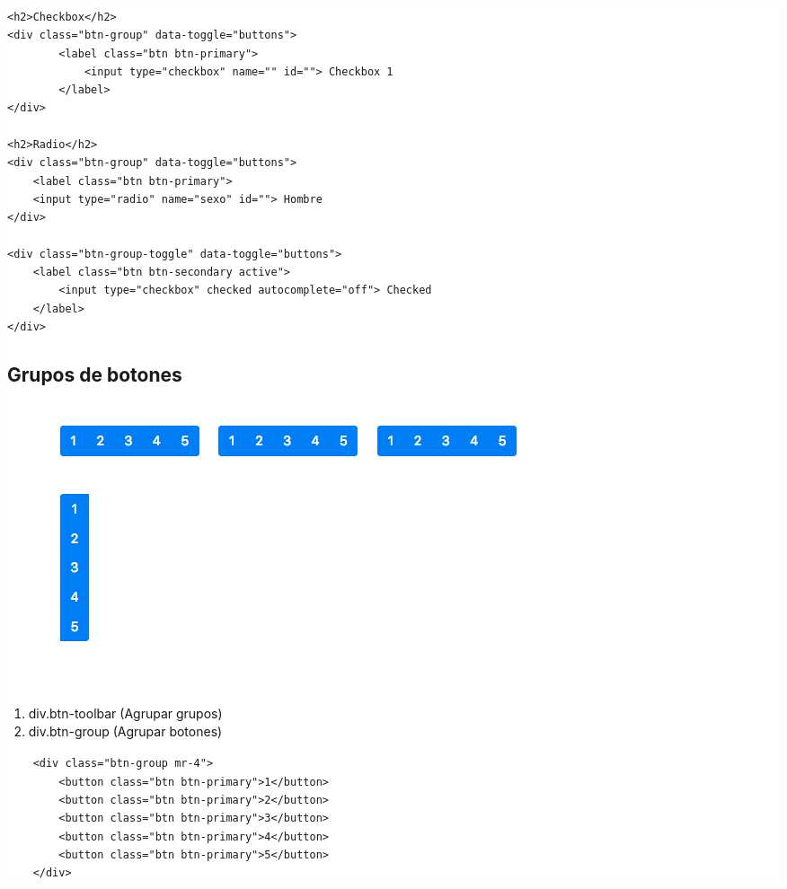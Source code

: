 ~~~
<h2>Checkbox</h2>
<div class="btn-group" data-toggle="buttons">
		<label class="btn btn-primary">
			<input type="checkbox" name="" id=""> Checkbox 1
		</label>
</div>

<h2>Radio</h2>
<div class="btn-group" data-toggle="buttons">
	<label class="btn btn-primary">
	<input type="radio" name="sexo" id=""> Hombre
</div>

<div class="btn-group-toggle" data-toggle="buttons">
	<label class="btn btn-secondary active">
		<input type="checkbox" checked autocomplete="off"> Checked
	</label>
</div>
~~~

## Grupos de botones

![grupo_botones](asset/img/grupo_botones.png)

1. div.btn-toolbar (Agrupar grupos)
2. div.btn-group   (Agrupar botones)

~~~
	<div class="btn-group mr-4">
		<button class="btn btn-primary">1</button>
		<button class="btn btn-primary">2</button>
		<button class="btn btn-primary">3</button>
		<button class="btn btn-primary">4</button>
		<button class="btn btn-primary">5</button>
	</div>
~~~

